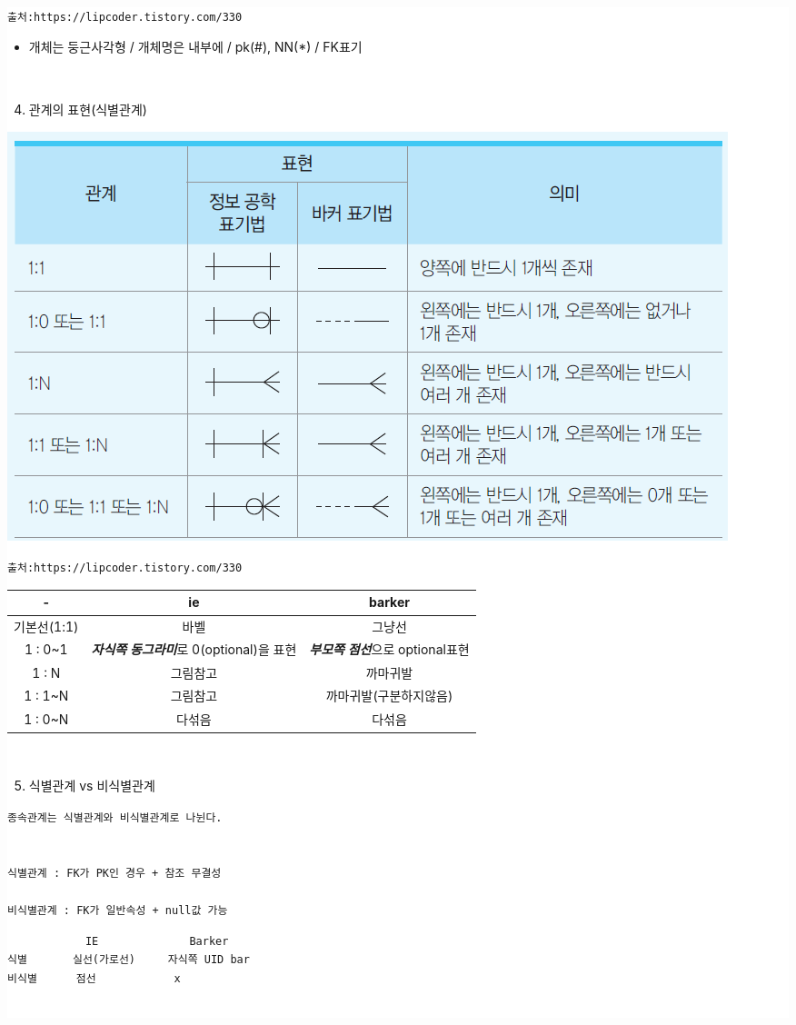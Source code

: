 `출처:https://lipcoder.tistory.com/330`

- 개체는 둥근사각형 / 개체명은 내부에 / pk(#), NN(*) / FK표기

<br/>

4. 관계의 표현(식별관계)

![](https://github.com/sonchanwoo/workbook/blob/main/EngineerInformationProcessing/resource/ieVsBark.png?raw=true)

`출처:https://lipcoder.tistory.com/330`

-|ie|barker
:-:|:-:|:-:
기본선(1:1)|바벨|그냥선
1 : 0~1|***자식쪽 동그라미***로 0(optional)을 표현|***부모쪽 점선***으로 optional표현
1 : N|그림참고|까마귀발
1 : 1~N|그림참고|까마귀발(구분하지않음)
1 : 0~N|다섞음|다섞음

<br/>

5. 식별관계 vs 비식별관계

```
종속관계는 식별관계와 비식별관계로 나뉜다.


식별관계 : FK가 PK인 경우 + 참조 무결성

비식별관계 : FK가 일반속성 + null값 가능
```

```
            IE              Barker
식별       실선(가로선)     자식쪽 UID bar
비식별      점선            x
```

<br/>